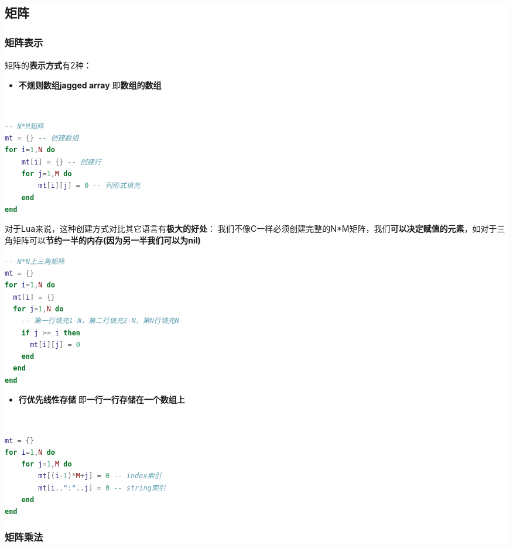 ## 矩阵

### 矩阵表示

矩阵的**表示方式**有2种：

- **<GN>不规则数组jagged array</GN>**
  即**数组的数组**
<BR>

  ```lua
  -- N*M矩阵
  mt = {} -- 创建数组
  for i=1,N do
      mt[i] = {} -- 创建行
      for j=1,M do
          mt[i][j] = 0 -- 列形式填充
      end
  end 
  ```

  对于Lua来说，这种创建方式对比其它语言有**极大的好处**：
  <VT>我们不像C一样必须创建完整的N*M矩阵，我们<B>可以决定赋值的元素</B>，如对于三角矩阵可以<B>节约一半的内存(因为另一半我们可以为nil)</B></VT>
<BR>

  ``` lua
  -- N*N上三角矩阵
  mt = {}
  for i=1,N do
    mt[i] = {}
    for j=1,N do
      -- 第一行填充1-N，第二行填充2-N，第N行填充N
      if j >= i then
        mt[i][j] = 0
      end
    end
  end
  ```

- **<GN>行优先线性存储</GN>**
  即**一行一行存储在一个数组上**
<BR>

  ``` lua
  mt = {}
  for i=1,N do
      for j=1,M do
          mt[(i-1)*M+j] = 0 -- index索引
          mt[i..":"..j] = 0 -- string索引
      end
  end 
  ```

### 矩阵乘法

